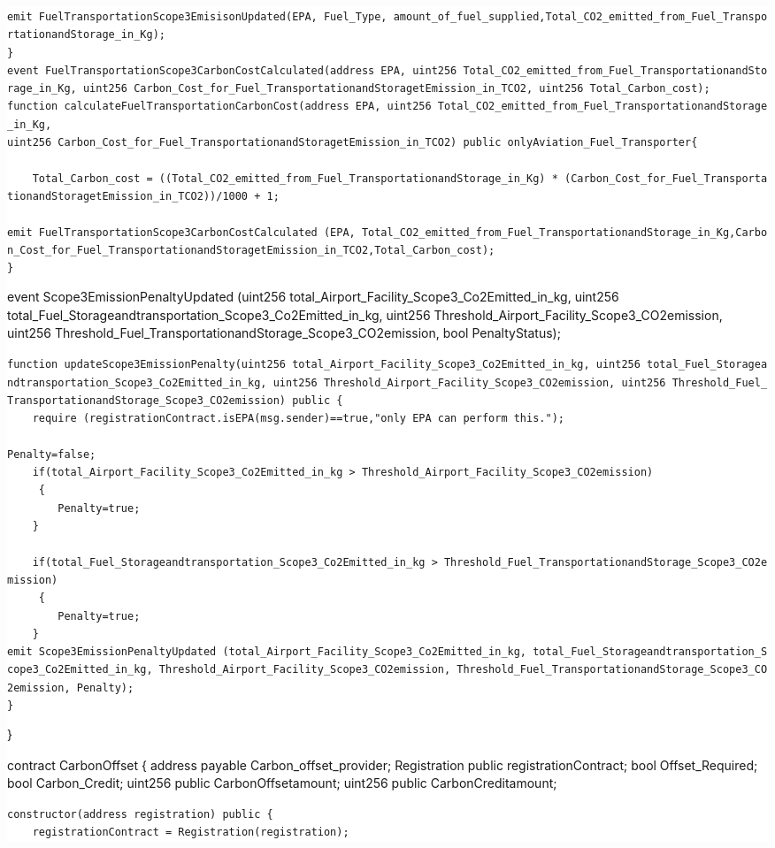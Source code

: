     emit FuelTransportationScope3EmisisonUpdated(EPA, Fuel_Type, amount_of_fuel_supplied,Total_CO2_emitted_from_Fuel_TransportationandStorage_in_Kg);
    }
    event FuelTransportationScope3CarbonCostCalculated(address EPA, uint256 Total_CO2_emitted_from_Fuel_TransportationandStorage_in_Kg, uint256 Carbon_Cost_for_Fuel_TransportationandStoragetEmission_in_TCO2, uint256 Total_Carbon_cost);
    function calculateFuelTransportationCarbonCost(address EPA, uint256 Total_CO2_emitted_from_Fuel_TransportationandStorage_in_Kg, 
    uint256 Carbon_Cost_for_Fuel_TransportationandStoragetEmission_in_TCO2) public onlyAviation_Fuel_Transporter{

        Total_Carbon_cost = ((Total_CO2_emitted_from_Fuel_TransportationandStorage_in_Kg) * (Carbon_Cost_for_Fuel_TransportationandStoragetEmission_in_TCO2))/1000 + 1;

    emit FuelTransportationScope3CarbonCostCalculated (EPA, Total_CO2_emitted_from_Fuel_TransportationandStorage_in_Kg,Carbon_Cost_for_Fuel_TransportationandStoragetEmission_in_TCO2,Total_Carbon_cost);
    }      
    
event Scope3EmissionPenaltyUpdated (uint256 total_Airport_Facility_Scope3_Co2Emitted_in_kg, uint256 total_Fuel_Storageandtransportation_Scope3_Co2Emitted_in_kg, uint256 Threshold_Airport_Facility_Scope3_CO2emission, uint256 Threshold_Fuel_TransportationandStorage_Scope3_CO2emission, bool PenaltyStatus);
    
    function updateScope3EmissionPenalty(uint256 total_Airport_Facility_Scope3_Co2Emitted_in_kg, uint256 total_Fuel_Storageandtransportation_Scope3_Co2Emitted_in_kg, uint256 Threshold_Airport_Facility_Scope3_CO2emission, uint256 Threshold_Fuel_TransportationandStorage_Scope3_CO2emission) public {
        require (registrationContract.isEPA(msg.sender)==true,"only EPA can perform this.");
 
    Penalty=false;
        if(total_Airport_Facility_Scope3_Co2Emitted_in_kg > Threshold_Airport_Facility_Scope3_CO2emission)
         {
            Penalty=true;
        }

        if(total_Fuel_Storageandtransportation_Scope3_Co2Emitted_in_kg > Threshold_Fuel_TransportationandStorage_Scope3_CO2emission)
         {
            Penalty=true;
        }
    emit Scope3EmissionPenaltyUpdated (total_Airport_Facility_Scope3_Co2Emitted_in_kg, total_Fuel_Storageandtransportation_Scope3_Co2Emitted_in_kg, Threshold_Airport_Facility_Scope3_CO2emission, Threshold_Fuel_TransportationandStorage_Scope3_CO2emission, Penalty);
    }
}

contract CarbonOffset {
    address payable Carbon_offset_provider;
    Registration public registrationContract;
    bool Offset_Required;
    bool Carbon_Credit;
    uint256 public CarbonOffsetamount;
    uint256 public CarbonCreditamount;

    constructor(address registration) public {
        registrationContract = Registration(registration);
